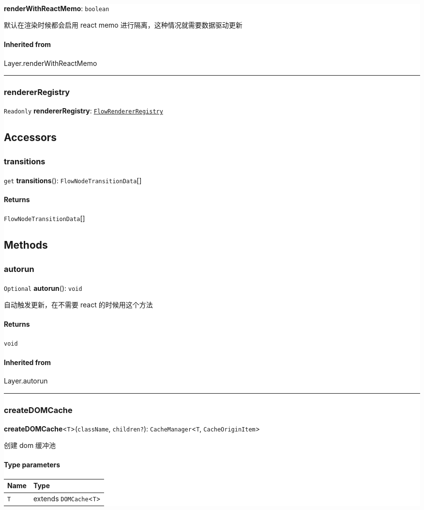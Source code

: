 **renderWithReactMemo**: `boolean`

默认在渲染时候都会启用 react memo 进行隔离，这种情况就需要数据驱动更新

#### Inherited from

Layer.renderWithReactMemo

***

### rendererRegistry

`Readonly` **rendererRegistry**: [`FlowRendererRegistry`](/en/auto-docs/renderer/classes/FlowRendererRegistry.md)

## Accessors

### transitions

`get` **transitions**(): `FlowNodeTransitionData`\[]

#### Returns

`FlowNodeTransitionData`\[]

## Methods

### autorun

`Optional` **autorun**(): `void`

自动触发更新，在不需要 react 的时候用这个方法

#### Returns

`void`

#### Inherited from

Layer.autorun

***

### createDOMCache

**createDOMCache**<`T`>(`className`, `children?`): `CacheManager`<`T`, `CacheOriginItem`>

创建 dom 缓冲池

#### Type parameters

| Name | Type |
| :------ | :------ |
| `T` | extends `DOMCache`<`T`> |
